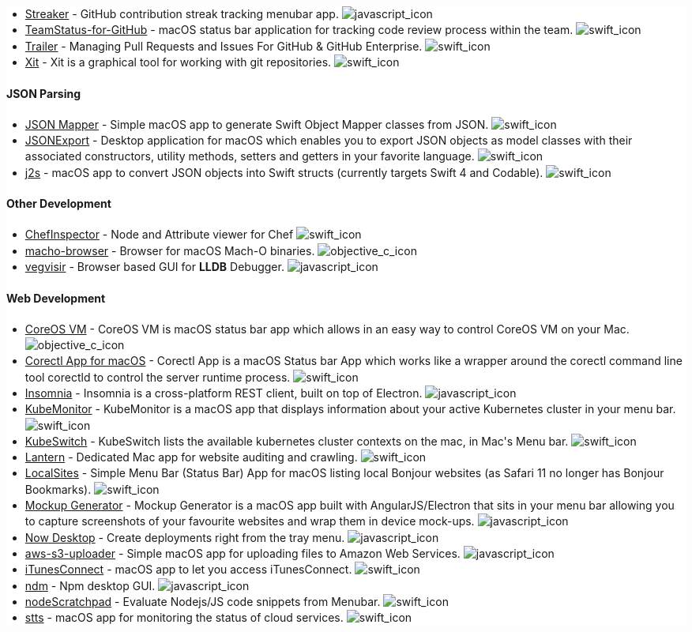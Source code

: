 - [Streaker](https://github.com/jamieweavis/streaker) - GitHub contribution streak tracking menubar app.  ![javascript_icon] 
- [TeamStatus-for-GitHub](https://github.com/marcinreliga/TeamStatus-for-GitHub) - macOS status bar application for tracking code review process within the team.  ![swift_icon] 
- [Trailer](https://github.com/ptsochantaris/trailer) - Managing Pull Requests and Issues For GitHub & GitHub Enterprise.  ![swift_icon] 
- [Xit](https://github.com/Uncommon/Xit) - Xit is a graphical tool for working with git repositories.  ![swift_icon] 

#### JSON Parsing
- [JSON Mapper](https://github.com/AppCraft-LLC/json-mapper) - Simple macOS app to generate Swift Object Mapper classes from JSON.  ![swift_icon] 
- [JSONExport](https://github.com/Ahmed-Ali/JSONExport) - Desktop application for macOS which enables you to export JSON objects as model classes with their associated constructors, utility methods, setters and getters in your favorite language.  ![swift_icon] 
- [j2s](https://github.com/zadr/j2s) - macOS app to convert JSON objects into Swift structs (currently targets Swift 4 and Codable).  ![swift_icon] 

#### Other Development
- [ChefInspector](https://github.com/Yasumoto/ChefInspector) - Node and Attribute viewer for Chef  ![swift_icon] 
- [macho-browser](https://github.com/dcsch/macho-browser) - Browser for macOS Mach-O binaries.   ![objective_c_icon] 
- [vegvisir](https://github.com/ant4g0nist/vegvisir) - Browser based GUI for **LLDB** Debugger.  ![javascript_icon] 

#### Web Development
- [CoreOS VM](https://github.com/TheNewNormal/coreos-osx) - CoreOS VM is macOS status bar app which allows in an easy way to control CoreOS VM on your Mac.  ![objective_c_icon] 
- [Corectl App for macOS](https://github.com/TheNewNormal/corectl.app) - Corectl App is a macOS Status bar App which works like a wrapper around the corectl command line tool corectld to control the server runtime process.  ![swift_icon] 
- [Insomnia](https://github.com/getinsomnia/insomnia) - Insomnia is a cross-platform REST client, built on top of Electron.  ![javascript_icon] 
- [KubeMonitor](https://github.com/DanSanche/KubeMonitor) - KubeMonitor is a macOS app that displays information about your active Kubernetes cluster in your menu bar.  ![swift_icon] 
- [KubeSwitch](https://github.com/nsriram/KubeSwitch) - KubeSwitch lists the available kubernetes cluster contexts on the mac, in Mac's Menu bar. ![swift_icon] 
- [Lantern](https://github.com/BurntCaramel/Lantern) - Dedicated Mac app for website auditing and crawling.  ![swift_icon] 
- [LocalSites](https://github.com/plan44/localSites) - Simple Menu Bar (Status Bar) App for macOS listing local Bonjour websites (as Safari 11 no longer has Bonjour Bookmarks).  ![swift_icon] 
- [Mockup Generator](https://github.com/andypotts/mockup-generator) - Mockup Generator is a macOS app built with AngularJS/Electron that sits in your menu bar allowing you to capture screenshots of your favourite websites and wrap them in device mock-ups.  ![javascript_icon] 
- [Now Desktop](https://github.com/zeit/now-desktop) - Create deployments right from the tray menu.  ![javascript_icon] 
- [aws-s3-uploader](https://github.com/RafalWilinski/s3-uploader) - Simple macOS app for uploading files to Amazon Web Services.  ![javascript_icon] 
- [iTunesConnect](https://github.com/ronakdev/itunesconnect) - macOS app to let you access iTunesConnect.  ![swift_icon] 
- [ndm](https://github.com/720kb/ndm) - Npm desktop GUI.  ![javascript_icon] 
- [nodeScratchpad](https://github.com/vsaravind007/nodeScratchpad) - Evaluate Nodejs/JS code snippets from Menubar.  ![swift_icon] 
- [stts](https://github.com/inket/stts) - macOS app for monitoring the status of cloud services.  ![swift_icon] 


[app_store]: ./icons/app_store-16.png 'App Store.'
[c_icon]: ./icons/c-16.png 'C language.'
[cpp_icon]: ./icons/cpp-16.png 'C++ language.'
[c_sharp_icon]: ./icons/csharp-16.png 'C# Language'
[clojure_icon]: ./icons/clojure-16.png 'Clojure Language'
[coffee_script_icon]: ./icons/coffeescript-16.png 'CoffeeScript language.'
[css_icon]: ./icons/css-16.png 'CSS language.'
[go_icon]: ./icons/golang-16.png 'Go language.'
[elm_icon]: ./icons/elm-16.png 'Elm Language'
[haskell_icon]: ./icons/haskell-16.png 'Haskell language.'
[java_icon]: ./icons/java-16.png 'Java language.'
[javascript_icon]: ./icons/javascript-16.png 'JavaScript language.'
[lua_icon]: ./icons/Lua-16.png 'Lua language.'
[objective_c_icon]: ./icons/objective-c-16.png 'Objective-C language.'
[python_icon]: ./icons/python-16.png 'Python language.'
[ruby_icon]: ./icons/ruby-16.png 'Ruby language.'
[rust_icon]: ./icons/rust-16.png 'Rust language.'
[swift_icon]: ./icons/swift-16.png 'Swift language.'
[type_script_icon]: ./icons/typescript-16.png 'TypeScript language.'